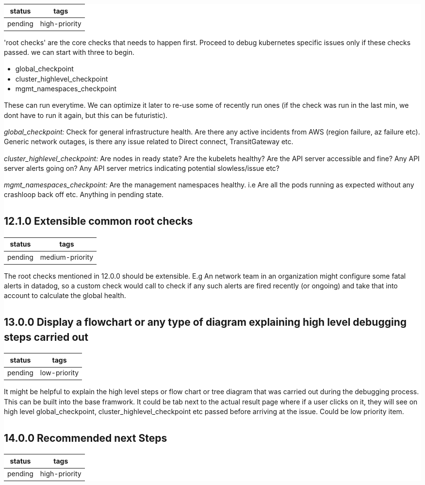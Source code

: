 | status  | tags          |
| ------- | ------------- |
| pending | high-priority |

'root checks' are the core checks that needs to happen first. Proceed to debug kubernetes specific issues only if these checks passed. we can start with three to begin.

- global_checkpoint
- cluster_highlevel_checkpoint
- mgmt_namespaces_checkpoint

These can run everytime. We can optimize it later to re-use some of recently run ones (if the check was run in the last min, we dont have to run it again, but this can be futuristic).

_global_checkpoint:_ Check for general infrastructure health. Are there any active incidents from AWS (region failure, az failure etc). Generic network outages, is there any issue related to Direct connect, TransitGateway etc.

_cluster_highlevel_checkpoint:_ Are nodes in ready state? Are the kubelets healthy? Are the API server accessible and fine? Any API server alerts going on? Any API server metrics indicating potential slowless/issue etc?

_mgmt_namespaces_checkpoint:_ Are the management namespaces healthy. i.e Are all the pods running as expected without any crashloop back off etc. Anything in pending state.

## 12.1.0 Extensible common root checks

| status  | tags            |
| ------- | --------------- |
| pending | medium-priority |

The root checks mentioned in 12.0.0 should be extensible. E.g An network team in an organization might configure some fatal alerts in datadog, so a custom check would call to check if any such alerts are fired recently (or ongoing) and take that into account to calculate the global health.

## 13.0.0 Display a flowchart or any type of diagram explaining high level debugging steps carried out

| status  | tags         |
| ------- | ------------ |
| pending | low-priority |

It might be helpful to explain the high level steps or flow chart or tree diagram that was carried out during the debugging process. This can be built into the base framwork. It could be tab next to the actual result page where if a user clicks on it, they will see on high level global_checkpoint, cluster_highlevel_checkpoint etc passed before arriving at the issue. Could be low priority item.

## 14.0.0 Recommended next Steps

| status  | tags          |
| ------- | ------------- |
| pending | high-priority |
